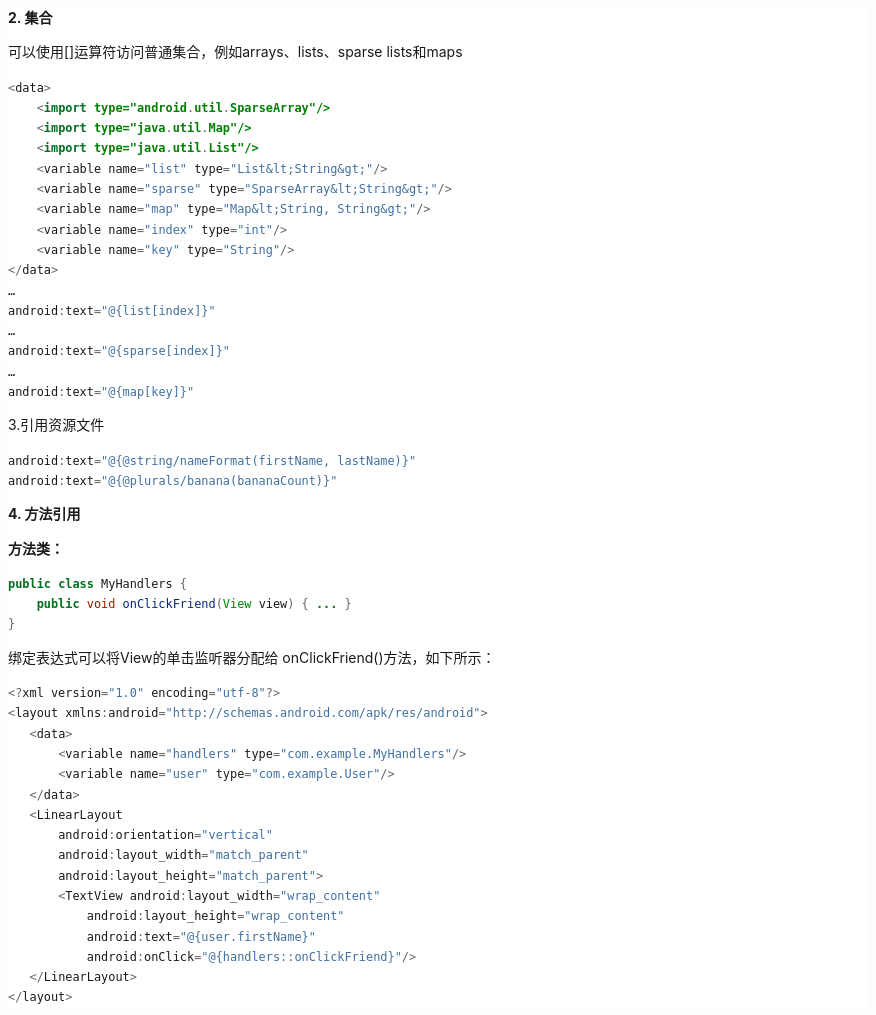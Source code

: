 **2. 集合**

可以使用[]运算符访问普通集合，例如arrays、lists、sparse lists和maps

```java
<data>
    <import type="android.util.SparseArray"/>
    <import type="java.util.Map"/>
    <import type="java.util.List"/>
    <variable name="list" type="List&lt;String&gt;"/>
    <variable name="sparse" type="SparseArray&lt;String&gt;"/>
    <variable name="map" type="Map&lt;String, String&gt;"/>
    <variable name="index" type="int"/>
    <variable name="key" type="String"/>
</data>
…
android:text="@{list[index]}"
…
android:text="@{sparse[index]}"
…
android:text="@{map[key]}"
```

3.引用资源文件

```java
android:text="@{@string/nameFormat(firstName, lastName)}"
android:text="@{@plurals/banana(bananaCount)}"
```

**4. 方法引用**

 **方法类：**

```java
public class MyHandlers {
    public void onClickFriend(View view) { ... }
}
```

绑定表达式可以将View的单击监听器分配给 onClickFriend()方法，如下所示：

```java
<?xml version="1.0" encoding="utf-8"?>
<layout xmlns:android="http://schemas.android.com/apk/res/android">
   <data>
       <variable name="handlers" type="com.example.MyHandlers"/>
       <variable name="user" type="com.example.User"/>
   </data>
   <LinearLayout
       android:orientation="vertical"
       android:layout_width="match_parent"
       android:layout_height="match_parent">
       <TextView android:layout_width="wrap_content"
           android:layout_height="wrap_content"
           android:text="@{user.firstName}"
           android:onClick="@{handlers::onClickFriend}"/>
   </LinearLayout>
</layout>
```
